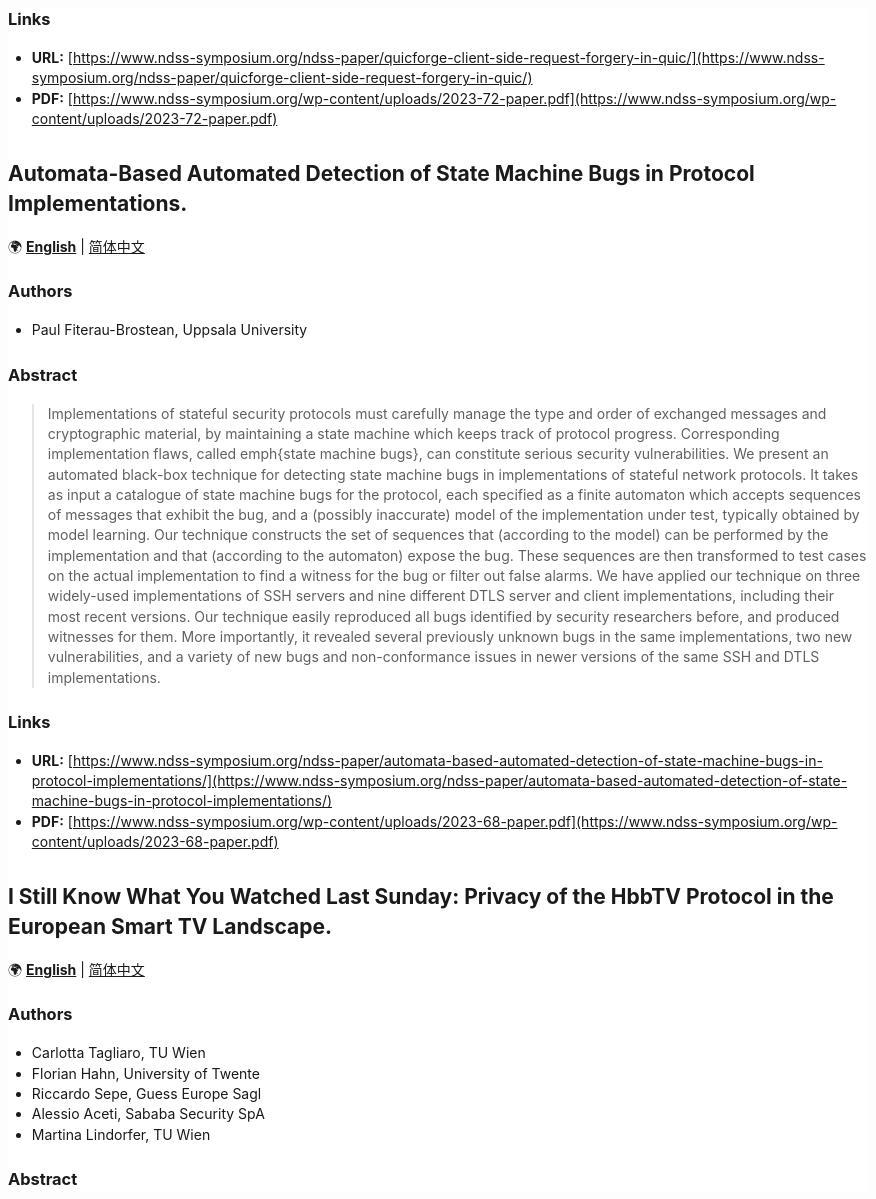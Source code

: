### Links
- **URL:** [https://www.ndss-symposium.org/ndss-paper/quicforge-client-side-request-forgery-in-quic/](https://www.ndss-symposium.org/ndss-paper/quicforge-client-side-request-forgery-in-quic/)
- **PDF:** [https://www.ndss-symposium.org/wp-content/uploads/2023-72-paper.pdf](https://www.ndss-symposium.org/wp-content/uploads/2023-72-paper.pdf)
## Automata-Based Automated Detection of State Machine Bugs in Protocol Implementations.
🌍 **[English](../../../docs/en/Network%20and%20Distributed%20System%20Security%20Symposium/Network%20and%20Distributed%20System%20Security%20Symposium%202023.md#automata-based-automated-detection-of-state-machine-bugs-in-protocol-implementations)** | [简体中文](../../../docs/zh-CN/Network%20and%20Distributed%20System%20Security%20Symposium/Network%20and%20Distributed%20System%20Security%20Symposium%202023.md#automata-based-automated-detection-of-state-machine-bugs-in-protocol-implementations)
### Authors
* Paul Fiterau-Brostean, Uppsala University
### Abstract
> Implementations of stateful security protocols must carefully manage the type and order of exchanged messages and cryptographic material, by maintaining a state machine which keeps track of protocol progress. Corresponding implementation flaws, called emph{state machine bugs}, can constitute serious security vulnerabilities. We present an automated black-box technique for detecting state machine bugs in implementations of stateful network protocols. It takes as input a catalogue of state machine bugs for the protocol, each specified as a finite automaton which accepts sequences of messages that exhibit the bug, and a (possibly inaccurate) model of the implementation under test, typically obtained by model learning. Our technique constructs the set of sequences that (according to the model) can be performed by the implementation and that (according to the automaton) expose the bug. These sequences are then transformed to test cases on the actual implementation to find a witness for the bug or filter out false alarms. We have applied our technique on three widely-used implementations of SSH servers and nine different DTLS server and client implementations, including their most recent versions. Our technique easily reproduced all bugs identified by security researchers before, and produced witnesses for them. More importantly, it revealed several previously unknown bugs in the same implementations, two new vulnerabilities, and a variety of new bugs and non-conformance issues in newer versions of the same SSH and DTLS implementations.

### Links
- **URL:** [https://www.ndss-symposium.org/ndss-paper/automata-based-automated-detection-of-state-machine-bugs-in-protocol-implementations/](https://www.ndss-symposium.org/ndss-paper/automata-based-automated-detection-of-state-machine-bugs-in-protocol-implementations/)
- **PDF:** [https://www.ndss-symposium.org/wp-content/uploads/2023-68-paper.pdf](https://www.ndss-symposium.org/wp-content/uploads/2023-68-paper.pdf)
## I Still Know What You Watched Last Sunday: Privacy of the HbbTV Protocol in the European Smart TV Landscape.
🌍 **[English](../../../docs/en/Network%20and%20Distributed%20System%20Security%20Symposium/Network%20and%20Distributed%20System%20Security%20Symposium%202023.md#i-still-know-what-you-watched-last-sunday-privacy-of-the-hbbtv-protocol-in-the-european-smart-tv-landscape)** | [简体中文](../../../docs/zh-CN/Network%20and%20Distributed%20System%20Security%20Symposium/Network%20and%20Distributed%20System%20Security%20Symposium%202023.md#i-still-know-what-you-watched-last-sunday-privacy-of-the-hbbtv-protocol-in-the-european-smart-tv-landscape)
### Authors
* Carlotta Tagliaro, TU Wien
* Florian Hahn, University of Twente
* Riccardo Sepe, Guess Europe Sagl
* Alessio Aceti, Sababa Security SpA
* Martina Lindorfer, TU Wien
### Abstract